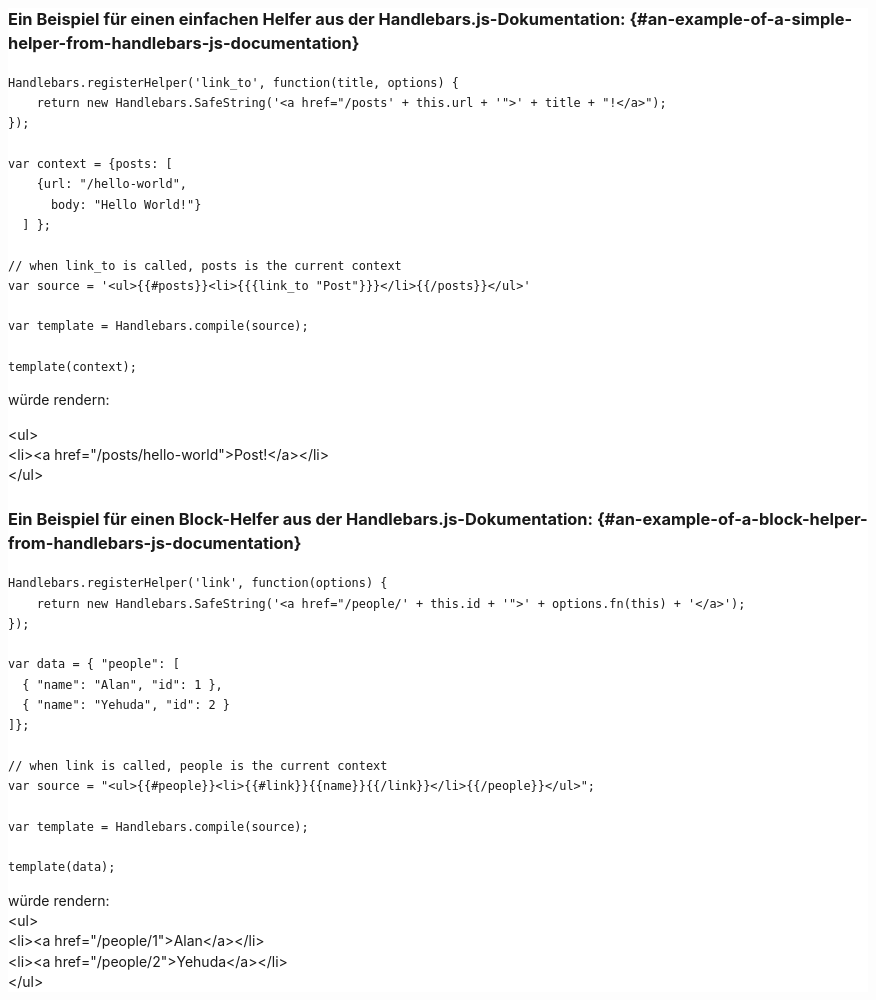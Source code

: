 ### Ein Beispiel für einen einfachen Helfer aus der Handlebars.js-Dokumentation: {#an-example-of-a-simple-helper-from-handlebars-js-documentation}

```
Handlebars.registerHelper('link_to', function(title, options) {
    return new Handlebars.SafeString('<a href="/posts' + this.url + '">' + title + "!</a>");
});

var context = {posts: [
    {url: "/hello-world",
      body: "Hello World!"}
  ] };

// when link_to is called, posts is the current context
var source = '<ul>{{#posts}}<li>{{{link_to "Post"}}}</li>{{/posts}}</ul>'

var template = Handlebars.compile(source);

template(context);
```

würde rendern:

&lt;ul>\
&lt;li>&lt;a href=&quot;/posts/hello-world&quot;>Post!&lt;/a>&lt;/li>\
&lt;/ul>

### Ein Beispiel für einen Block-Helfer aus der Handlebars.js-Dokumentation: {#an-example-of-a-block-helper-from-handlebars-js-documentation}

```
Handlebars.registerHelper('link', function(options) {
    return new Handlebars.SafeString('<a href="/people/' + this.id + '">' + options.fn(this) + '</a>');
});

var data = { "people": [
  { "name": "Alan", "id": 1 },
  { "name": "Yehuda", "id": 2 }
]};

// when link is called, people is the current context
var source = "<ul>{{#people}}<li>{{#link}}{{name}}{{/link}}</li>{{/people}}</ul>";

var template = Handlebars.compile(source);

template(data);
```

würde rendern:\
&lt;ul>\
&lt;li>&lt;a href=&quot;/people/1&quot;>Alan&lt;/a>&lt;/li>\
&lt;li>&lt;a href=&quot;/people/2&quot;>Yehuda&lt;/a>&lt;/li>\
&lt;/ul>
